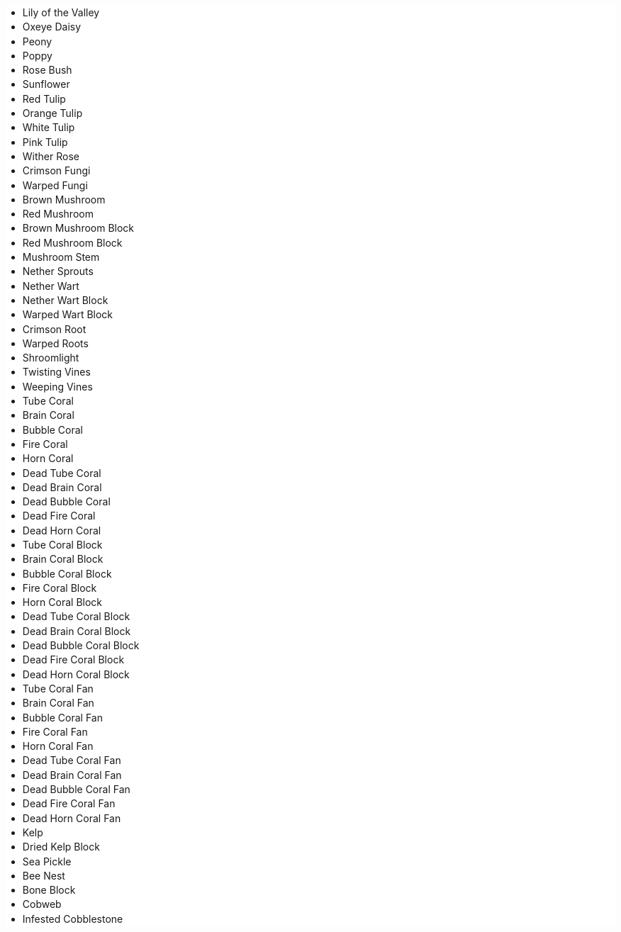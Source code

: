 - Lily of the Valley
- Oxeye Daisy
- Peony
- Poppy
- Rose Bush
- Sunflower
- Red Tulip
- Orange Tulip
- White Tulip
- Pink Tulip
- Wither Rose
- Crimson Fungi
- Warped Fungi
- Brown Mushroom
- Red Mushroom
- Brown Mushroom Block
- Red Mushroom Block
- Mushroom Stem
- Nether Sprouts
- Nether Wart
- Nether Wart Block
- Warped Wart Block
- Crimson Root
- Warped Roots
- Shroomlight
- Twisting Vines
- Weeping Vines
- Tube Coral
- Brain Coral
- Bubble Coral
- Fire Coral
- Horn Coral
- Dead Tube Coral
- Dead Brain Coral
- Dead Bubble Coral
- Dead Fire Coral
- Dead Horn Coral
- Tube Coral Block
- Brain Coral Block
- Bubble Coral Block
- Fire Coral Block
- Horn Coral Block
- Dead Tube Coral Block
- Dead Brain Coral Block
- Dead Bubble Coral Block
- Dead Fire Coral Block
- Dead Horn Coral Block
- Tube Coral Fan
- Brain Coral Fan
- Bubble Coral Fan
- Fire Coral Fan
- Horn Coral Fan
- Dead Tube Coral Fan
- Dead Brain Coral Fan
- Dead Bubble Coral Fan
- Dead Fire Coral Fan
- Dead Horn Coral Fan
- Kelp
- Dried Kelp Block
- Sea Pickle
- Bee Nest
- Bone Block
- Cobweb
- Infested Cobblestone